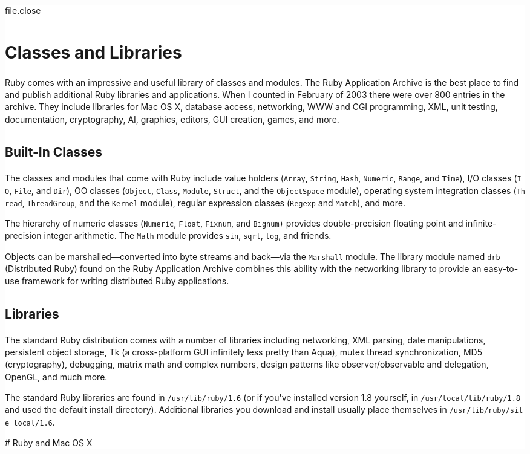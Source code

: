 file.close
</pre>

# Classes and Libraries

Ruby comes with an impressive and useful library of classes and modules. The
Ruby Application Archive is the best place to find and publish additional Ruby
libraries and applications. When I counted in February of 2003 there were over
800 entries in the archive. They include libraries for Mac OS X, database
access, networking, WWW and CGI programming, XML, unit testing, documentation,
cryptography, AI, graphics, editors, GUI creation, games, and more.

## Built-In Classes

The classes and modules that come with Ruby include value holders
(<code>Array</code>, <code>String</code>, <code>Hash</code>,
<code>Numeric</code>, <code>Range</code>, and <code>Time</code>), I/O classes
(<code>IO</code>, <code>File</code>, and <code>Dir</code>), OO classes
(<code>Object</code>, <code>Class</code>, <code>Module</code>,
<code>Struct</code>, and the <code>ObjectSpace</code> module), operating
system integration classes (<code>Thread</code>, <code>ThreadGroup</code>, and
the <code>Kernel</code> module), regular expression classes
(<code>Regexp</code> and <code>Match</code>), and more.

The hierarchy of numeric classes (<code>Numeric</code>, <code>Float</code>,
<code>Fixnum</code>, and <code>Bignum)</code> provides double-precision
floating point and infinite-precision integer arithmetic. The
<code>Math</code> module provides <code>sin</code>, <code>sqrt</code>,
<code>log</code>, and friends.

Objects can be marshalled&mdash;converted into byte streams and back&mdash;via
the <code>Marshall</code> module. The library module named <code>drb</code>
(Distributed Ruby) found on the Ruby Application Archive combines this ability
with the networking library to provide an easy-to-use framework for writing
distributed Ruby applications.

## Libraries

The standard Ruby distribution comes with a number of libraries including
networking, XML parsing, date manipulations, persistent object storage, Tk (a
cross-platform GUI infinitely less pretty than Aqua), mutex thread
synchronization, MD5 (cryptography), debugging, matrix math and complex
numbers, design patterns like observer/observable and delegation, OpenGL, and
much more.

The standard Ruby libraries are found in <code>/usr/lib/ruby/1.6</code> (or if
you've installed version 1.8 yourself, in <code>/usr/local/lib/ruby/1.8</code>
and used the default install directory). Additional libraries you download and
install usually place themselves in <code>/usr/lib/ruby/site_local/1.6</code>.

<a id="macosx"/>
# Ruby and Mac OS X
